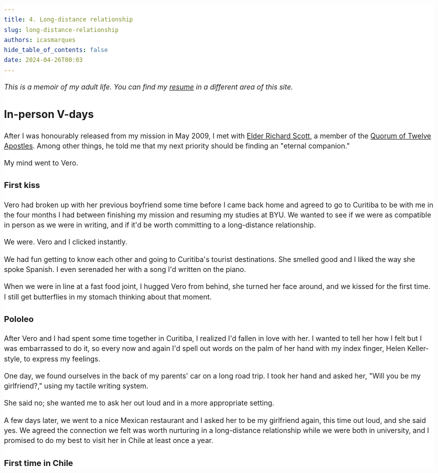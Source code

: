 ```yaml
---
title: 4. Long-distance relationship
slug: long-distance-relationship
authors: icasmarques
hide_table_of_contents: false
date: 2024-04-26T00:03
---
```


*This is a memoir of my adult life. You can find my [resume](/docs/resume/intro) in a different area of this site.* 

## In-person V-days

After I was honourably released from my mission in May 2009, I met with [Elder Richard Scott](https://www.churchofjesuschrist.org/church/leader/richard-g-scott?lang=eng), a member of the [Quorum of Twelve Apostles](https://www.churchofjesuschrist.org/learn/quorum-of-the-twelve-apostles?lang=eng). Among other things, he told me that my next priority should be finding an "eternal companion." 

My mind went to Vero.

### First kiss

Vero had broken up with her previous boyfriend some time before I came back home and agreed to go to Curitiba to be with me in the four months I had between finishing my mission and resuming my studies at BYU. We wanted to see if we were as compatible in person as we were in writing, and if it'd be worth committing to a long-distance relationship.

We were. Vero and I clicked instantly.

We had fun getting to know each other and going to Curitiba's tourist destinations. She smelled good and I liked the way she spoke Spanish. I even serenaded her with a song I'd written on the piano. 

When we were in line at a fast food joint, I hugged Vero from behind, she turned her face around, and we kissed for the first time. I still get butterflies in my stomach thinking about that moment.

### Pololeo

After Vero and I had spent some time together in Curitiba, I realized I'd fallen in love with her. I wanted to tell her how I felt but I was embarrassed to do it, so every now and again I'd spell out words on the palm of her hand with my index finger, Helen Keller-style, to express my feelings. 

One day, we found ourselves in the back of my parents' car on a long road trip. I took her hand and asked her, "Will you be my girlfriend?," using my tactile writing system. 

She said no; she wanted me to ask her out loud and in a more appropriate setting.

A few days later, we went to a nice Mexican restaurant and I asked her to be my girlfriend again, this time out loud, and she said yes. We agreed the connection we felt was worth nurturing in a long-distance relationship while we were both in university, and I promised to do my best to visit her in Chile at least once a year.

### First time in Chile
